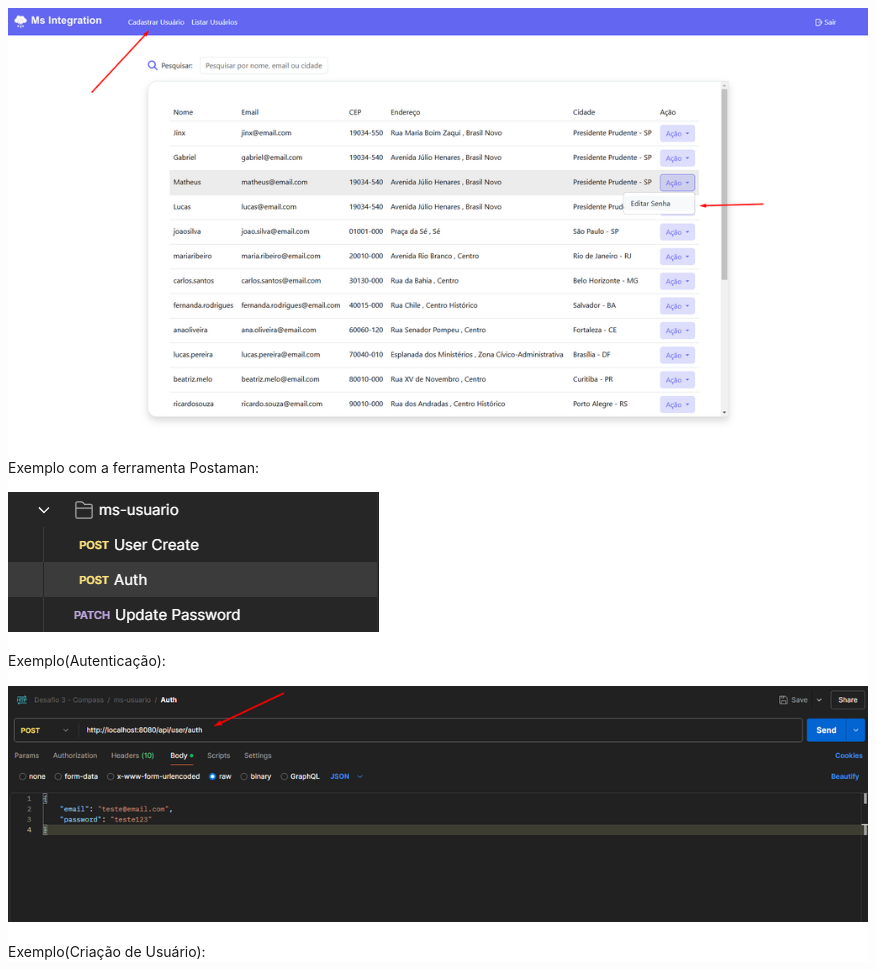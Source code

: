   ![img.png](img/img_12.png)

   Exemplo com a ferramenta Postaman:

   ![img_2.png](img/img_2.png)

   Exemplo(Autenticação):

   ![img.png](img/img_7.png)

   Exemplo(Criação de Usuário):
   
